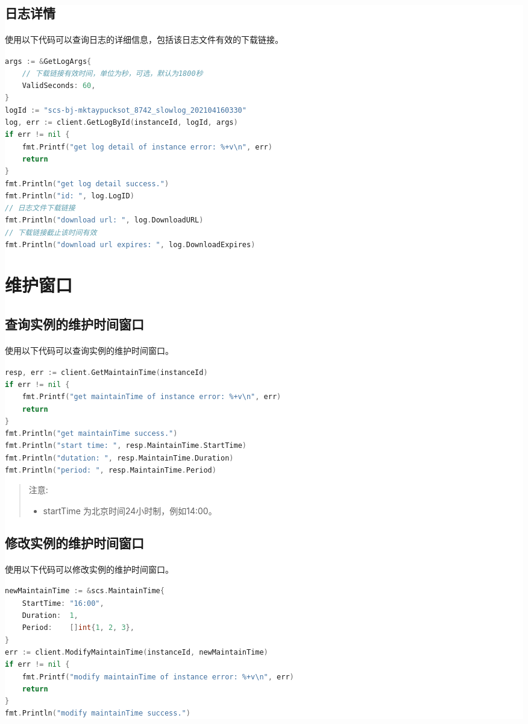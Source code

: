 ## 日志详情
使用以下代码可以查询日志的详细信息，包括该日志文件有效的下载链接。
```go
args := &GetLogArgs{
    // 下载链接有效时间，单位为秒，可选，默认为1800秒
    ValidSeconds: 60,
}
logId := "scs-bj-mktaypucksot_8742_slowlog_202104160330"
log, err := client.GetLogById(instanceId, logId, args)
if err != nil {
    fmt.Printf("get log detail of instance error: %+v\n", err)
    return
}
fmt.Println("get log detail success.")
fmt.Println("id: ", log.LogID)
// 日志文件下载链接
fmt.Println("download url: ", log.DownloadURL)
// 下载链接截止该时间有效
fmt.Println("download url expires: ", log.DownloadExpires)
```

# 维护窗口
## 查询实例的维护时间窗口
使用以下代码可以查询实例的维护时间窗口。
```go
resp, err := client.GetMaintainTime(instanceId)
if err != nil {
    fmt.Printf("get maintainTime of instance error: %+v\n", err)
    return
}
fmt.Println("get maintainTime success.")
fmt.Println("start time: ", resp.MaintainTime.StartTime)
fmt.Println("dutation: ", resp.MaintainTime.Duration)
fmt.Println("period: ", resp.MaintainTime.Period)
```

> 注意:
>
> - startTime 为北京时间24小时制，例如14:00。

## 修改实例的维护时间窗口
使用以下代码可以修改实例的维护时间窗口。
```go
newMaintainTime := &scs.MaintainTime{
    StartTime: "16:00",
    Duration:  1,
    Period:    []int{1, 2, 3},
}
err := client.ModifyMaintainTime(instanceId, newMaintainTime)
if err != nil {
    fmt.Printf("modify maintainTime of instance error: %+v\n", err)
    return
}
fmt.Println("modify maintainTime success.")
```
